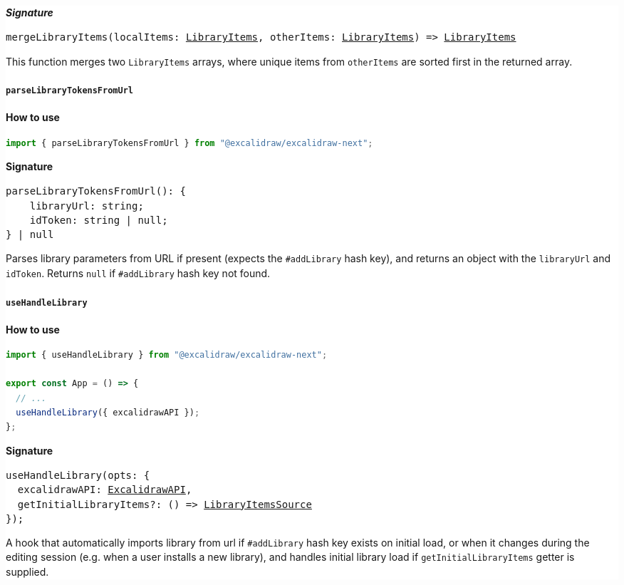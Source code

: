 **_Signature_**

<pre>
mergeLibraryItems(localItems: <a href="https://github.com/excalidraw/excalidraw/blob/master/src/types.ts#L200">LibraryItems</a>, otherItems: <a href="https://github.com/excalidraw/excalidraw/blob/master/src/types.ts#L200">LibraryItems</a>) => <a href="https://github.com/excalidraw/excalidraw/blob/master/src/types.ts#L200">LibraryItems</a>
</pre>

This function merges two `LibraryItems` arrays, where unique items from `otherItems` are sorted first in the returned array.

#### `parseLibraryTokensFromUrl`

**How to use**

```js
import { parseLibraryTokensFromUrl } from "@excalidraw/excalidraw-next";
```

**Signature**

<pre>
parseLibraryTokensFromUrl(): {
    libraryUrl: string;
    idToken: string | null;
} | null
</pre>

Parses library parameters from URL if present (expects the `#addLibrary` hash key), and returns an object with the `libraryUrl` and `idToken`. Returns `null` if `#addLibrary` hash key not found.

#### `useHandleLibrary`

**How to use**

```js
import { useHandleLibrary } from "@excalidraw/excalidraw-next";

export const App = () => {
  // ...
  useHandleLibrary({ excalidrawAPI });
};
```

**Signature**

<pre>
useHandleLibrary(opts: {
  excalidrawAPI: <a href="https://github.com/excalidraw/excalidraw/blob/master/src/types.ts#L432">ExcalidrawAPI</a>,
  getInitialLibraryItems?: () => <a href="https://github.com/excalidraw/excalidraw/blob/master/src/types.ts#L224">LibraryItemsSource</a>
});
</pre>

A hook that automatically imports library from url if `#addLibrary` hash key exists on initial load, or when it changes during the editing session (e.g. when a user installs a new library), and handles initial library load if `getInitialLibraryItems` getter is supplied.
